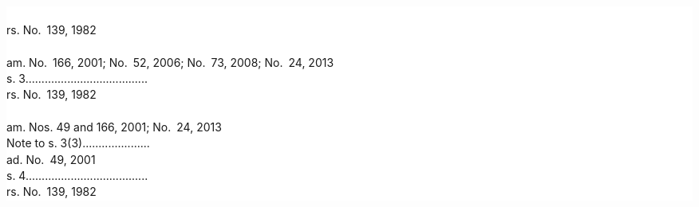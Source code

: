 </tr>
<tr>
  <td>
    <div> </div>
  </td>
  <td>
    <div>
      rs. No. 139, 1982
    </div>
  </td>
</tr>
<tr>
  <td>
    <div> </div>
  </td>
  <td>
    <div>
      am. No. 166, 2001; No. 52, 2006; No. 73, 2008; No. 24, 2013
    </div>
  </td>
</tr>
<tr>
  <td>
    <div>
      s. 3......................................
    </div>
  </td>
  <td>
    <div>
      rs. No. 139, 1982
    </div>
  </td>
</tr>
<tr>
  <td>
    <div> </div>
  </td>
  <td>
    <div>
      am. Nos. 49 and 166, 2001; No. 24, 2013
    </div>
  </td>
</tr>
<tr>
  <td>
    <div>
      Note to s. 3(3).....................
    </div>
  </td>
  <td>
    <div>
      ad. No. 49, 2001
    </div>
  </td>
</tr>
<tr>
  <td>
    <div>
      s. 4......................................
    </div>
  </td>
  <td>
    <div>
      rs. No. 139, 1982